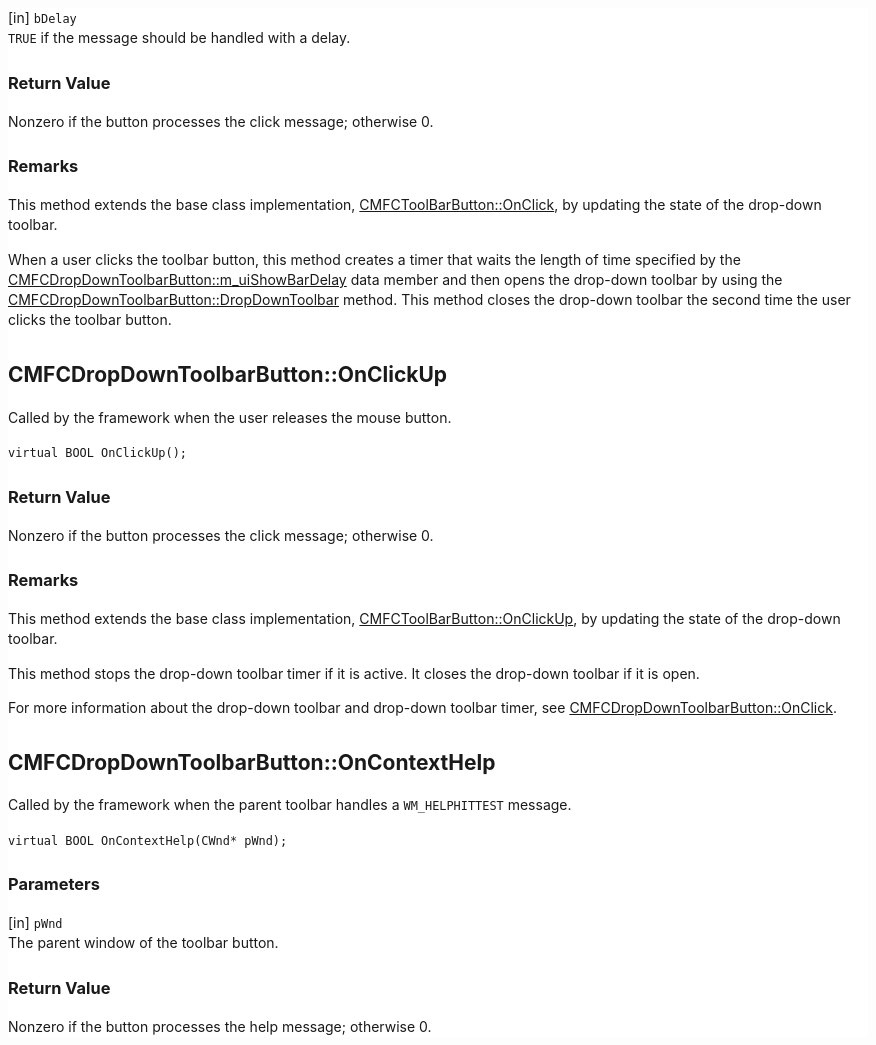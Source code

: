  [in] `bDelay`  
 `TRUE` if the message should be handled with a delay.  
  
### Return Value  
 Nonzero if the button processes the click message; otherwise 0.  
  
### Remarks  
 This method extends the base class implementation, [CMFCToolBarButton::OnClick](../../mfc/reference/cmfctoolbarbutton-class.md#cmfctoolbarbutton__onclick), by updating the state of the drop-down toolbar.  
  
 When a user clicks the toolbar button, this method creates a timer that waits the length of time specified by the [CMFCDropDownToolbarButton::m_uiShowBarDelay](#cmfcdropdowntoolbarbutton__m_uishowbardelay) data member and then opens the drop-down toolbar by using the [CMFCDropDownToolbarButton::DropDownToolbar](#cmfcdropdowntoolbarbutton__dropdowntoolbar) method. This method closes the drop-down toolbar the second time the user clicks the toolbar button.  
  
##  <a name="cmfcdropdowntoolbarbutton__onclickup"></a>  CMFCDropDownToolbarButton::OnClickUp  
 Called by the framework when the user releases the mouse button.  
  
```  
virtual BOOL OnClickUp();
```  
  
### Return Value  
 Nonzero if the button processes the click message; otherwise 0.  
  
### Remarks  
 This method extends the base class implementation, [CMFCToolBarButton::OnClickUp](../../mfc/reference/cmfctoolbarbutton-class.md#cmfctoolbarbutton__onclickup), by updating the state of the drop-down toolbar.  
  
 This method stops the drop-down toolbar timer if it is active. It closes the drop-down toolbar if it is open.  
  
 For more information about the drop-down toolbar and drop-down toolbar timer, see [CMFCDropDownToolbarButton::OnClick](#cmfcdropdowntoolbarbutton__onclick).  
  
##  <a name="cmfcdropdowntoolbarbutton__oncontexthelp"></a>  CMFCDropDownToolbarButton::OnContextHelp  
 Called by the framework when the parent toolbar handles a `WM_HELPHITTEST` message.  
  
```  
virtual BOOL OnContextHelp(CWnd* pWnd);
```  
  
### Parameters  
 [in] `pWnd`  
 The parent window of the toolbar button.  
  
### Return Value  
 Nonzero if the button processes the help message; otherwise 0.  
  